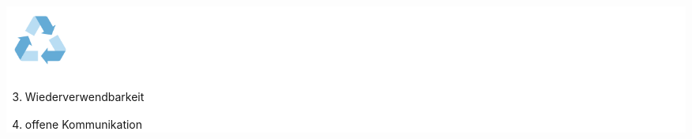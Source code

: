 <img src="../medien/icons/G-0020_BUW_Icon_Nachnutzung.svg?autoSizes=true"
     alt="Icon_Nachnutzung"
     style="align: left; margin-right: 20px; width: 10%;" />

 3. Wiederverwendbarkeit



 4. offene Kommunikation
